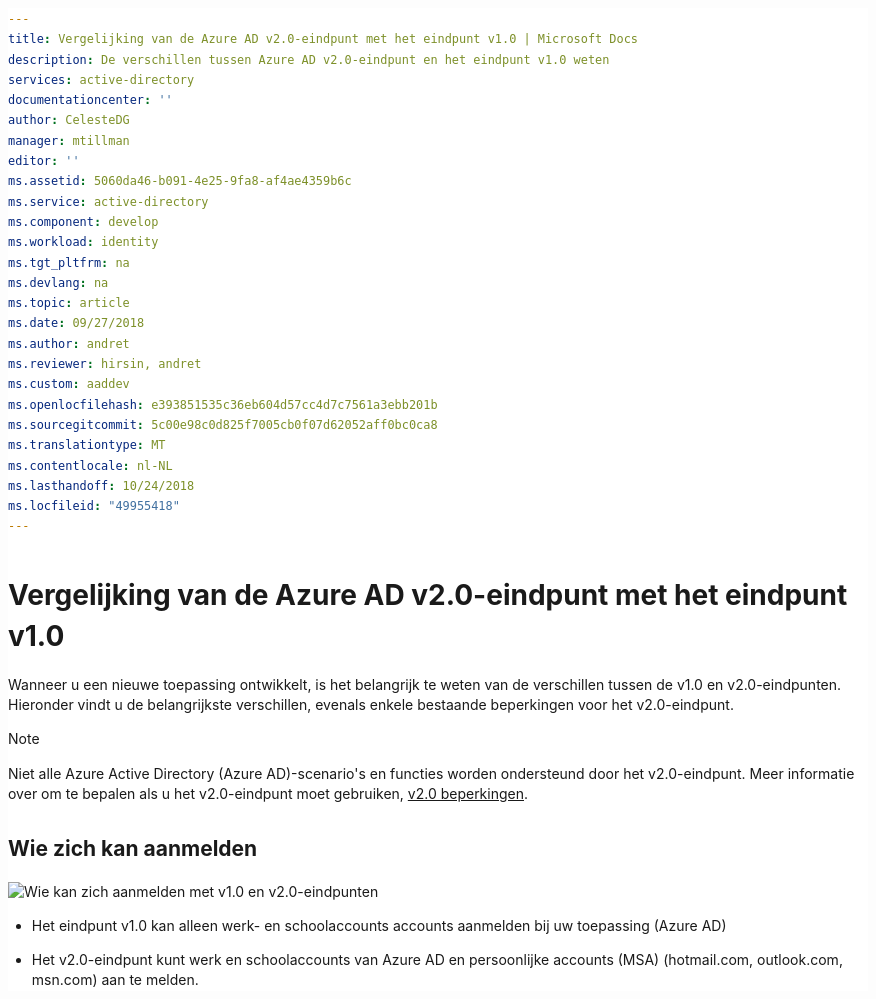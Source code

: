 ```yaml
---
title: Vergelijking van de Azure AD v2.0-eindpunt met het eindpunt v1.0 | Microsoft Docs
description: De verschillen tussen Azure AD v2.0-eindpunt en het eindpunt v1.0 weten
services: active-directory
documentationcenter: ''
author: CelesteDG
manager: mtillman
editor: ''
ms.assetid: 5060da46-b091-4e25-9fa8-af4ae4359b6c
ms.service: active-directory
ms.component: develop
ms.workload: identity
ms.tgt_pltfrm: na
ms.devlang: na
ms.topic: article
ms.date: 09/27/2018
ms.author: andret
ms.reviewer: hirsin, andret
ms.custom: aaddev
ms.openlocfilehash: e393851535c36eb604d57cc4d7c7561a3ebb201b
ms.sourcegitcommit: 5c00e98c0d825f7005cb0f07d62052aff0bc0ca8
ms.translationtype: MT
ms.contentlocale: nl-NL
ms.lasthandoff: 10/24/2018
ms.locfileid: "49955418"
---
```

# <a name="comparing-the-azure-ad-v20-endpoint-with-the-v10-endpoint"></a>Vergelijking van de Azure AD v2.0-eindpunt met het eindpunt v1.0

Wanneer u een nieuwe toepassing ontwikkelt, is het belangrijk te weten van de verschillen tussen de v1.0 en v2.0-eindpunten. Hieronder vindt u de belangrijkste verschillen, evenals enkele bestaande beperkingen voor het v2.0-eindpunt.

> [!NOTE]
> Niet alle Azure Active Directory (Azure AD)-scenario's en functies worden ondersteund door het v2.0-eindpunt. Meer informatie over om te bepalen als u het v2.0-eindpunt moet gebruiken, [v2.0 beperkingen](#limitations).

## <a name="who-can-sign-in"></a>Wie zich kan aanmelden

![Wie kan zich aanmelden met v1.0 en v2.0-eindpunten](media/azure-ad-endpoint-comparison/who-can-sign-in.png)

* Het eindpunt v1.0 kan alleen werk- en schoolaccounts accounts aanmelden bij uw toepassing (Azure AD)

* Het v2.0-eindpunt kunt werk en schoolaccounts van Azure AD en persoonlijke accounts (MSA) (hotmail.com, outlook.com, msn.com) aan te melden.
